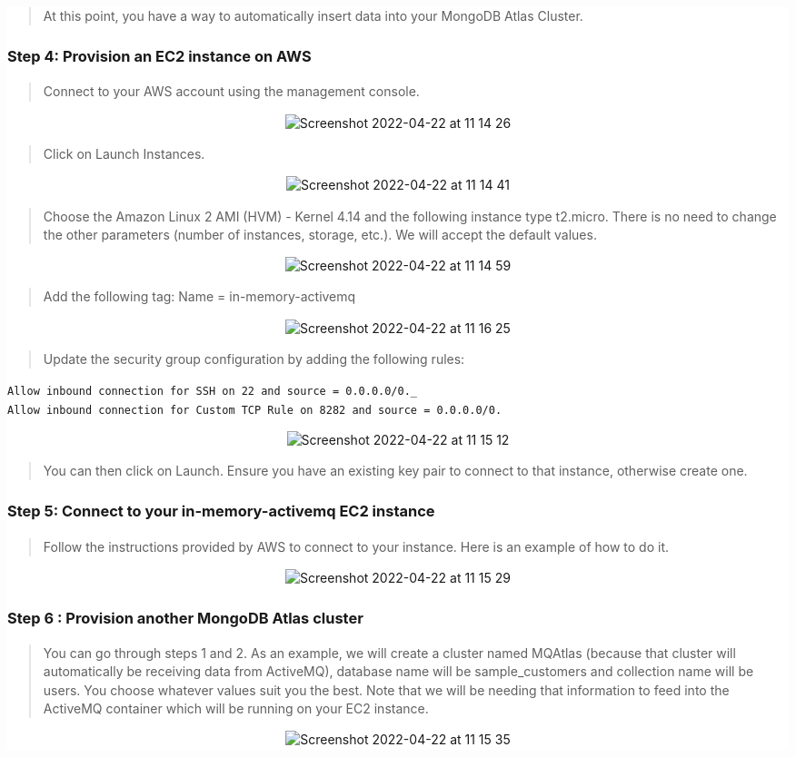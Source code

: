 > At this point, you have a way to automatically insert data into your MongoDB Atlas Cluster.

### Step 4: Provision an EC2 instance on AWS
> Connect to your AWS account using the management console.
<p align="center">
<img width="638" alt="Screenshot 2022-04-22 at 11 14 26" src="https://user-images.githubusercontent.com/84564830/164677130-2e53d618-5f22-4033-ba0f-9e764e80f552.png">
</p>

> Click on Launch Instances.
<p align="center">
<img width="642" alt="Screenshot 2022-04-22 at 11 14 41" src="https://user-images.githubusercontent.com/84564830/164677159-6bf47d9c-e5d9-43ff-b485-935e3c2dffe9.png">
</p>

> Choose the Amazon Linux 2 AMI (HVM) - Kernel 4.14 and the following instance type t2.micro. 
> There is no need to change the other parameters (number of instances, storage, etc.). We will accept the default values. 
<p align="center">
<img width="636" alt="Screenshot 2022-04-22 at 11 14 59" src="https://user-images.githubusercontent.com/84564830/164677182-ac4dac05-5718-4a7a-b1ba-e5d79bc8b1af.png">
</p>

> Add the following tag: Name = in-memory-activemq
<p align="center">
<img width="643" alt="Screenshot 2022-04-22 at 11 16 25" src="https://user-images.githubusercontent.com/84564830/164677217-fb1acb0b-2315-4d8e-96d4-91690e21c701.png">
</p>

> Update the security group configuration by adding the following rules:
```
Allow inbound connection for SSH on 22 and source = 0.0.0.0/0._
Allow inbound connection for Custom TCP Rule on 8282 and source = 0.0.0.0/0.
```

<p align="center">
<img width="639" alt="Screenshot 2022-04-22 at 11 15 12" src="https://user-images.githubusercontent.com/84564830/164677238-d5c2bc7d-8dd5-4969-8f65-e602abc877cd.png">
</p>

> You can then click on Launch. Ensure you have an existing key pair to connect to that instance, otherwise create one.

### Step 5: Connect to your in-memory-activemq EC2 instance
> Follow the instructions provided by AWS to connect to your instance. Here is an example of how to do it.
<p align="center">
<img width="560" alt="Screenshot 2022-04-22 at 11 15 29" src="https://user-images.githubusercontent.com/84564830/164677236-773c54ef-46d0-44aa-9bc6-ee780bf301a7.png">
</p>

### Step 6 : Provision another MongoDB Atlas cluster
> You can go through steps 1 and 2. 
> As an example, we will create a cluster named MQAtlas (because that cluster will automatically be receiving data from ActiveMQ), database name will be sample_customers and collection name will be users.
> You choose whatever values suit you the best. Note that we will be needing that information to feed into the ActiveMQ container which will be running on your EC2 instance.
<p align="center">
<img width="643" alt="Screenshot 2022-04-22 at 11 15 35" src="https://user-images.githubusercontent.com/84564830/164677234-5619288c-553b-4d5c-ad7c-0fc9841f266c.png">
</p>
